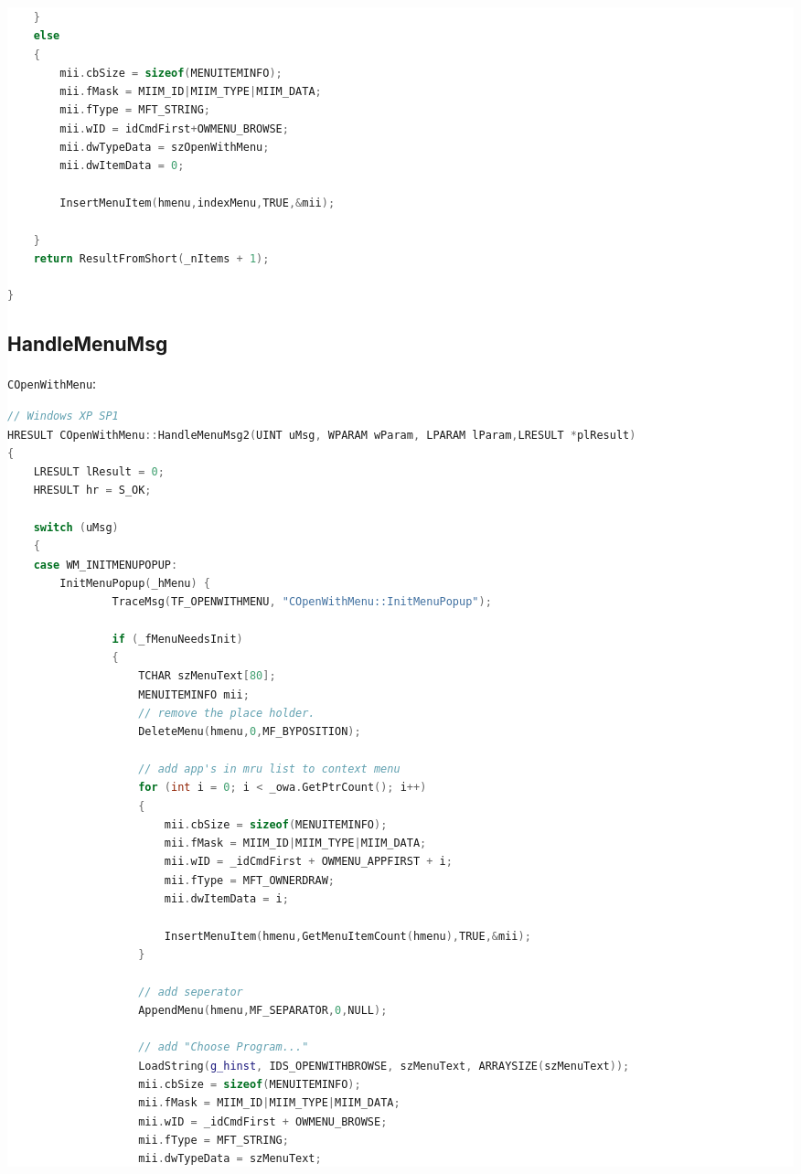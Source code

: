 ```cpp
    }
    else
    {
        mii.cbSize = sizeof(MENUITEMINFO);
        mii.fMask = MIIM_ID|MIIM_TYPE|MIIM_DATA;
        mii.fType = MFT_STRING;
        mii.wID = idCmdFirst+OWMENU_BROWSE;
        mii.dwTypeData = szOpenWithMenu;
        mii.dwItemData = 0;
        
        InsertMenuItem(hmenu,indexMenu,TRUE,&mii);

    }
    return ResultFromShort(_nItems + 1);

}
```

## HandleMenuMsg
`COpenWithMenu`:
```cpp
// Windows XP SP1
HRESULT COpenWithMenu::HandleMenuMsg2(UINT uMsg, WPARAM wParam, LPARAM lParam,LRESULT *plResult)
{
    LRESULT lResult = 0;
    HRESULT hr = S_OK;

    switch (uMsg)
    {
    case WM_INITMENUPOPUP:
        InitMenuPopup(_hMenu) {
                TraceMsg(TF_OPENWITHMENU, "COpenWithMenu::InitMenuPopup");

                if (_fMenuNeedsInit)
                {
                    TCHAR szMenuText[80];
                    MENUITEMINFO mii;
                    // remove the place holder.
                    DeleteMenu(hmenu,0,MF_BYPOSITION);

                    // add app's in mru list to context menu
                    for (int i = 0; i < _owa.GetPtrCount(); i++)
                    {
                        mii.cbSize = sizeof(MENUITEMINFO);
                        mii.fMask = MIIM_ID|MIIM_TYPE|MIIM_DATA;
                        mii.wID = _idCmdFirst + OWMENU_APPFIRST + i;
                        mii.fType = MFT_OWNERDRAW;
                        mii.dwItemData = i;

                        InsertMenuItem(hmenu,GetMenuItemCount(hmenu),TRUE,&mii);
                    }

                    // add seperator
                    AppendMenu(hmenu,MF_SEPARATOR,0,NULL); 

                    // add "Choose Program..."
                    LoadString(g_hinst, IDS_OPENWITHBROWSE, szMenuText, ARRAYSIZE(szMenuText));
                    mii.cbSize = sizeof(MENUITEMINFO);
                    mii.fMask = MIIM_ID|MIIM_TYPE|MIIM_DATA;
                    mii.wID = _idCmdFirst + OWMENU_BROWSE;
                    mii.fType = MFT_STRING;
                    mii.dwTypeData = szMenuText;
```